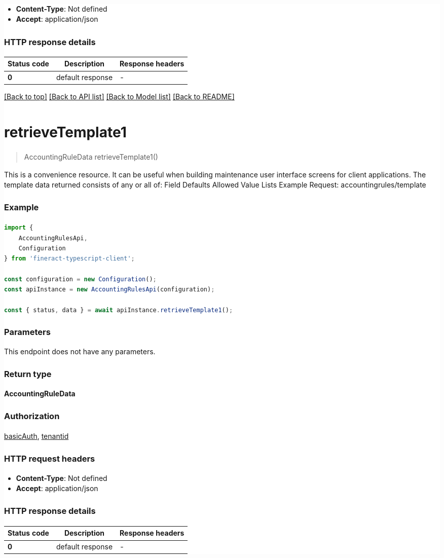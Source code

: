  - **Content-Type**: Not defined
 - **Accept**: application/json


### HTTP response details
| Status code | Description | Response headers |
|-------------|-------------|------------------|
|**0** | default response |  -  |

[[Back to top]](#) [[Back to API list]](../README.md#documentation-for-api-endpoints) [[Back to Model list]](../README.md#documentation-for-models) [[Back to README]](../README.md)

# **retrieveTemplate1**
> AccountingRuleData retrieveTemplate1()

This is a convenience resource. It can be useful when building maintenance user interface screens for client applications. The template data returned consists of any or all of:  Field Defaults Allowed Value Lists Example Request:  accountingrules/template

### Example

```typescript
import {
    AccountingRulesApi,
    Configuration
} from 'fineract-typescript-client';

const configuration = new Configuration();
const apiInstance = new AccountingRulesApi(configuration);

const { status, data } = await apiInstance.retrieveTemplate1();
```

### Parameters
This endpoint does not have any parameters.


### Return type

**AccountingRuleData**

### Authorization

[basicAuth](../README.md#basicAuth), [tenantid](../README.md#tenantid)

### HTTP request headers

 - **Content-Type**: Not defined
 - **Accept**: application/json


### HTTP response details
| Status code | Description | Response headers |
|-------------|-------------|------------------|
|**0** | default response |  -  |
